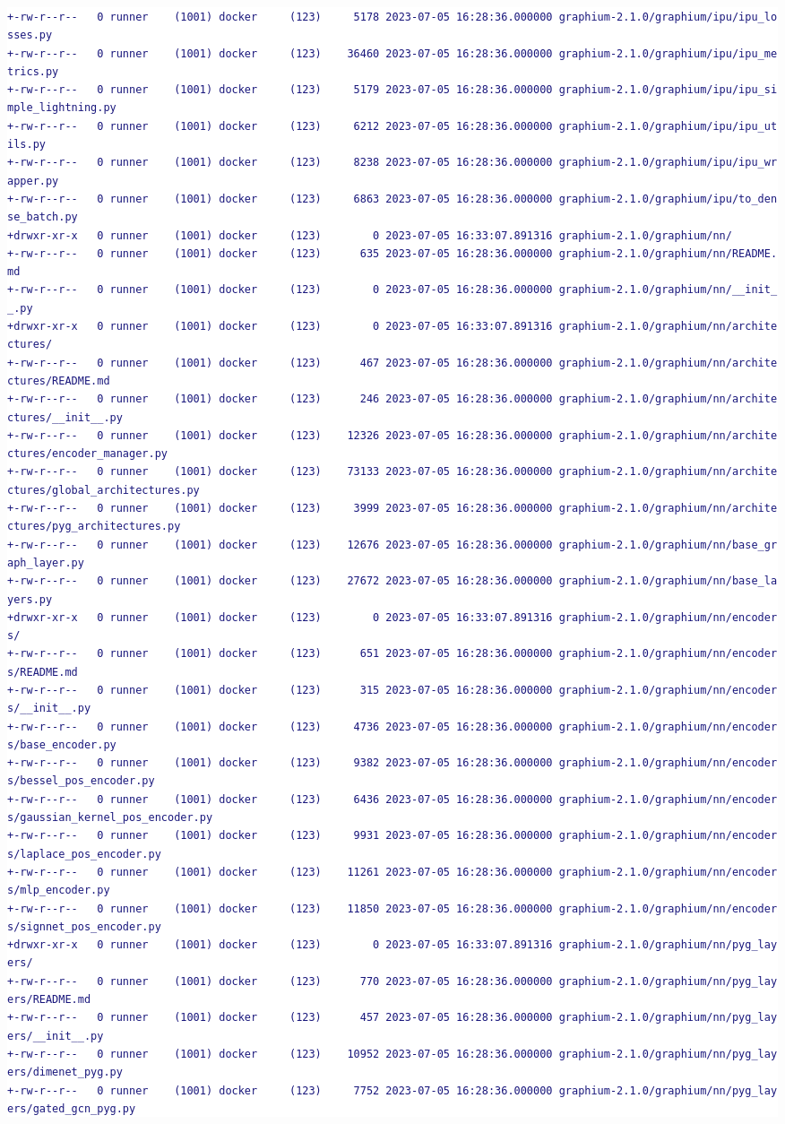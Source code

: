 ```diff
+-rw-r--r--   0 runner    (1001) docker     (123)     5178 2023-07-05 16:28:36.000000 graphium-2.1.0/graphium/ipu/ipu_losses.py
+-rw-r--r--   0 runner    (1001) docker     (123)    36460 2023-07-05 16:28:36.000000 graphium-2.1.0/graphium/ipu/ipu_metrics.py
+-rw-r--r--   0 runner    (1001) docker     (123)     5179 2023-07-05 16:28:36.000000 graphium-2.1.0/graphium/ipu/ipu_simple_lightning.py
+-rw-r--r--   0 runner    (1001) docker     (123)     6212 2023-07-05 16:28:36.000000 graphium-2.1.0/graphium/ipu/ipu_utils.py
+-rw-r--r--   0 runner    (1001) docker     (123)     8238 2023-07-05 16:28:36.000000 graphium-2.1.0/graphium/ipu/ipu_wrapper.py
+-rw-r--r--   0 runner    (1001) docker     (123)     6863 2023-07-05 16:28:36.000000 graphium-2.1.0/graphium/ipu/to_dense_batch.py
+drwxr-xr-x   0 runner    (1001) docker     (123)        0 2023-07-05 16:33:07.891316 graphium-2.1.0/graphium/nn/
+-rw-r--r--   0 runner    (1001) docker     (123)      635 2023-07-05 16:28:36.000000 graphium-2.1.0/graphium/nn/README.md
+-rw-r--r--   0 runner    (1001) docker     (123)        0 2023-07-05 16:28:36.000000 graphium-2.1.0/graphium/nn/__init__.py
+drwxr-xr-x   0 runner    (1001) docker     (123)        0 2023-07-05 16:33:07.891316 graphium-2.1.0/graphium/nn/architectures/
+-rw-r--r--   0 runner    (1001) docker     (123)      467 2023-07-05 16:28:36.000000 graphium-2.1.0/graphium/nn/architectures/README.md
+-rw-r--r--   0 runner    (1001) docker     (123)      246 2023-07-05 16:28:36.000000 graphium-2.1.0/graphium/nn/architectures/__init__.py
+-rw-r--r--   0 runner    (1001) docker     (123)    12326 2023-07-05 16:28:36.000000 graphium-2.1.0/graphium/nn/architectures/encoder_manager.py
+-rw-r--r--   0 runner    (1001) docker     (123)    73133 2023-07-05 16:28:36.000000 graphium-2.1.0/graphium/nn/architectures/global_architectures.py
+-rw-r--r--   0 runner    (1001) docker     (123)     3999 2023-07-05 16:28:36.000000 graphium-2.1.0/graphium/nn/architectures/pyg_architectures.py
+-rw-r--r--   0 runner    (1001) docker     (123)    12676 2023-07-05 16:28:36.000000 graphium-2.1.0/graphium/nn/base_graph_layer.py
+-rw-r--r--   0 runner    (1001) docker     (123)    27672 2023-07-05 16:28:36.000000 graphium-2.1.0/graphium/nn/base_layers.py
+drwxr-xr-x   0 runner    (1001) docker     (123)        0 2023-07-05 16:33:07.891316 graphium-2.1.0/graphium/nn/encoders/
+-rw-r--r--   0 runner    (1001) docker     (123)      651 2023-07-05 16:28:36.000000 graphium-2.1.0/graphium/nn/encoders/README.md
+-rw-r--r--   0 runner    (1001) docker     (123)      315 2023-07-05 16:28:36.000000 graphium-2.1.0/graphium/nn/encoders/__init__.py
+-rw-r--r--   0 runner    (1001) docker     (123)     4736 2023-07-05 16:28:36.000000 graphium-2.1.0/graphium/nn/encoders/base_encoder.py
+-rw-r--r--   0 runner    (1001) docker     (123)     9382 2023-07-05 16:28:36.000000 graphium-2.1.0/graphium/nn/encoders/bessel_pos_encoder.py
+-rw-r--r--   0 runner    (1001) docker     (123)     6436 2023-07-05 16:28:36.000000 graphium-2.1.0/graphium/nn/encoders/gaussian_kernel_pos_encoder.py
+-rw-r--r--   0 runner    (1001) docker     (123)     9931 2023-07-05 16:28:36.000000 graphium-2.1.0/graphium/nn/encoders/laplace_pos_encoder.py
+-rw-r--r--   0 runner    (1001) docker     (123)    11261 2023-07-05 16:28:36.000000 graphium-2.1.0/graphium/nn/encoders/mlp_encoder.py
+-rw-r--r--   0 runner    (1001) docker     (123)    11850 2023-07-05 16:28:36.000000 graphium-2.1.0/graphium/nn/encoders/signnet_pos_encoder.py
+drwxr-xr-x   0 runner    (1001) docker     (123)        0 2023-07-05 16:33:07.891316 graphium-2.1.0/graphium/nn/pyg_layers/
+-rw-r--r--   0 runner    (1001) docker     (123)      770 2023-07-05 16:28:36.000000 graphium-2.1.0/graphium/nn/pyg_layers/README.md
+-rw-r--r--   0 runner    (1001) docker     (123)      457 2023-07-05 16:28:36.000000 graphium-2.1.0/graphium/nn/pyg_layers/__init__.py
+-rw-r--r--   0 runner    (1001) docker     (123)    10952 2023-07-05 16:28:36.000000 graphium-2.1.0/graphium/nn/pyg_layers/dimenet_pyg.py
+-rw-r--r--   0 runner    (1001) docker     (123)     7752 2023-07-05 16:28:36.000000 graphium-2.1.0/graphium/nn/pyg_layers/gated_gcn_pyg.py
```
